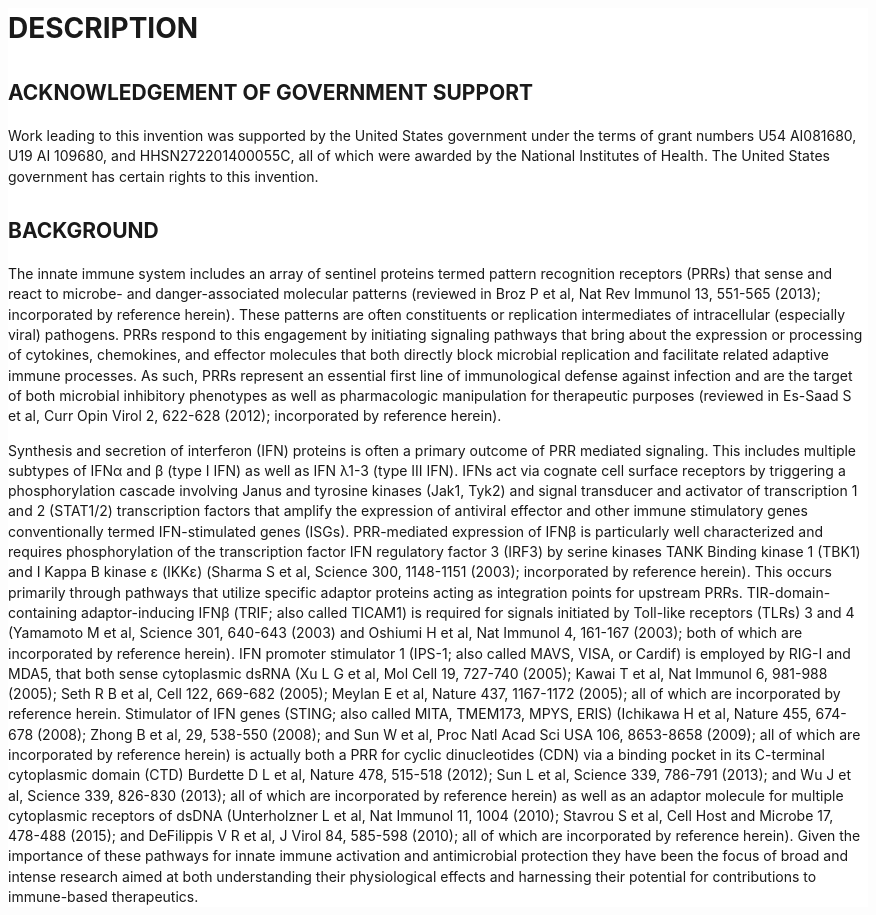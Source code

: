 # DESCRIPTION

## ACKNOWLEDGEMENT OF GOVERNMENT SUPPORT

Work leading to this invention was supported by the United States government under the terms of grant numbers U54 AI081680, U19 AI 109680, and HHSN272201400055C, all of which were awarded by the National Institutes of Health. The United States government has certain rights to this invention.

## BACKGROUND

The innate immune system includes an array of sentinel proteins termed pattern recognition receptors (PRRs) that sense and react to microbe- and danger-associated molecular patterns (reviewed in Broz P et al, Nat Rev Immunol 13, 551-565 (2013); incorporated by reference herein). These patterns are often constituents or replication intermediates of intracellular (especially viral) pathogens. PRRs respond to this engagement by initiating signaling pathways that bring about the expression or processing of cytokines, chemokines, and effector molecules that both directly block microbial replication and facilitate related adaptive immune processes. As such, PRRs represent an essential first line of immunological defense against infection and are the target of both microbial inhibitory phenotypes as well as pharmacologic manipulation for therapeutic purposes (reviewed in Es-Saad S et al, Curr Opin Virol 2, 622-628 (2012); incorporated by reference herein).

Synthesis and secretion of interferon (IFN) proteins is often a primary outcome of PRR mediated signaling. This includes multiple subtypes of IFNα and β (type I IFN) as well as IFN λ1-3 (type III IFN). IFNs act via cognate cell surface receptors by triggering a phosphorylation cascade involving Janus and tyrosine kinases (Jak1, Tyk2) and signal transducer and activator of transcription 1 and 2 (STAT1/2) transcription factors that amplify the expression of antiviral effector and other immune stimulatory genes conventionally termed IFN-stimulated genes (ISGs). PRR-mediated expression of IFNβ is particularly well characterized and requires phosphorylation of the transcription factor IFN regulatory factor 3 (IRF3) by serine kinases TANK Binding kinase 1 (TBK1) and I Kappa B kinase ε (IKKε) (Sharma S et al, Science 300, 1148-1151 (2003); incorporated by reference herein). This occurs primarily through pathways that utilize specific adaptor proteins acting as integration points for upstream PRRs. TIR-domain-containing adaptor-inducing IFNβ (TRIF; also called TICAM1) is required for signals initiated by Toll-like receptors (TLRs) 3 and 4 (Yamamoto M et al, Science 301, 640-643 (2003) and Oshiumi H et al, Nat Immunol 4, 161-167 (2003); both of which are incorporated by reference herein). IFN promoter stimulator 1 (IPS-1; also called MAVS, VISA, or Cardif) is employed by RIG-I and MDA5, that both sense cytoplasmic dsRNA (Xu L G et al, Mol Cell 19, 727-740 (2005); Kawai T et al, Nat Immunol 6, 981-988 (2005); Seth R B et al, Cell 122, 669-682 (2005); Meylan E et al, Nature 437, 1167-1172 (2005); all of which are incorporated by reference herein. Stimulator of IFN genes (STING; also called MITA, TMEM173, MPYS, ERIS) (Ichikawa H et al, Nature 455, 674-678 (2008); Zhong B et al, 29, 538-550 (2008); and Sun W et al, Proc Natl Acad Sci USA 106, 8653-8658 (2009); all of which are incorporated by reference herein) is actually both a PRR for cyclic dinucleotides (CDN) via a binding pocket in its C-terminal cytoplasmic domain (CTD) Burdette D L et al, Nature 478, 515-518 (2012); Sun L et al, Science 339, 786-791 (2013); and Wu J et al, Science 339, 826-830 (2013); all of which are incorporated by reference herein) as well as an adaptor molecule for multiple cytoplasmic receptors of dsDNA (Unterholzner L et al, Nat Immunol 11, 1004 (2010); Stavrou S et al, Cell Host and Microbe 17, 478-488 (2015); and DeFilippis V R et al, J Virol 84, 585-598 (2010); all of which are incorporated by reference herein). Given the importance of these pathways for innate immune activation and antimicrobial protection they have been the focus of broad and intense research aimed at both understanding their physiological effects and harnessing their potential for contributions to immune-based therapeutics.
